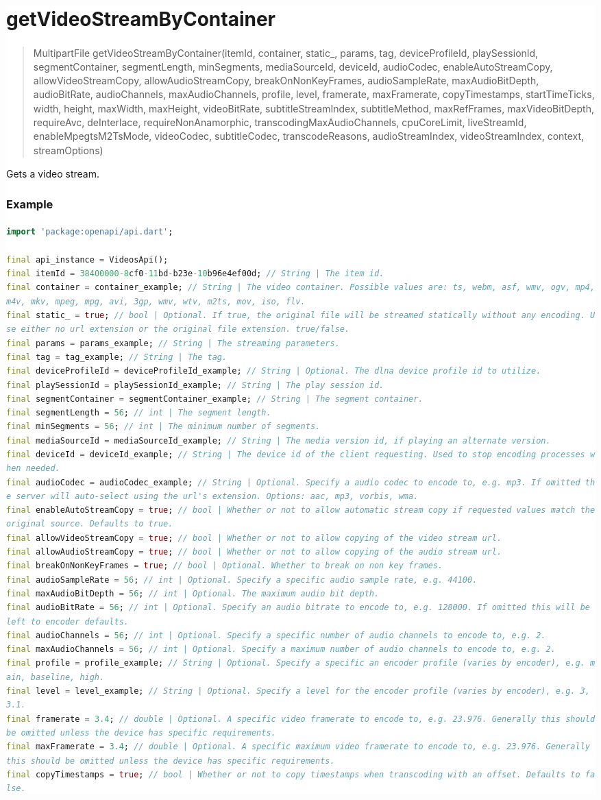 # **getVideoStreamByContainer**
> MultipartFile getVideoStreamByContainer(itemId, container, static_, params, tag, deviceProfileId, playSessionId, segmentContainer, segmentLength, minSegments, mediaSourceId, deviceId, audioCodec, enableAutoStreamCopy, allowVideoStreamCopy, allowAudioStreamCopy, breakOnNonKeyFrames, audioSampleRate, maxAudioBitDepth, audioBitRate, audioChannels, maxAudioChannels, profile, level, framerate, maxFramerate, copyTimestamps, startTimeTicks, width, height, maxWidth, maxHeight, videoBitRate, subtitleStreamIndex, subtitleMethod, maxRefFrames, maxVideoBitDepth, requireAvc, deInterlace, requireNonAnamorphic, transcodingMaxAudioChannels, cpuCoreLimit, liveStreamId, enableMpegtsM2TsMode, videoCodec, subtitleCodec, transcodeReasons, audioStreamIndex, videoStreamIndex, context, streamOptions)

Gets a video stream.

### Example
```dart
import 'package:openapi/api.dart';

final api_instance = VideosApi();
final itemId = 38400000-8cf0-11bd-b23e-10b96e4ef00d; // String | The item id.
final container = container_example; // String | The video container. Possible values are: ts, webm, asf, wmv, ogv, mp4, m4v, mkv, mpeg, mpg, avi, 3gp, wmv, wtv, m2ts, mov, iso, flv.
final static_ = true; // bool | Optional. If true, the original file will be streamed statically without any encoding. Use either no url extension or the original file extension. true/false.
final params = params_example; // String | The streaming parameters.
final tag = tag_example; // String | The tag.
final deviceProfileId = deviceProfileId_example; // String | Optional. The dlna device profile id to utilize.
final playSessionId = playSessionId_example; // String | The play session id.
final segmentContainer = segmentContainer_example; // String | The segment container.
final segmentLength = 56; // int | The segment length.
final minSegments = 56; // int | The minimum number of segments.
final mediaSourceId = mediaSourceId_example; // String | The media version id, if playing an alternate version.
final deviceId = deviceId_example; // String | The device id of the client requesting. Used to stop encoding processes when needed.
final audioCodec = audioCodec_example; // String | Optional. Specify a audio codec to encode to, e.g. mp3. If omitted the server will auto-select using the url's extension. Options: aac, mp3, vorbis, wma.
final enableAutoStreamCopy = true; // bool | Whether or not to allow automatic stream copy if requested values match the original source. Defaults to true.
final allowVideoStreamCopy = true; // bool | Whether or not to allow copying of the video stream url.
final allowAudioStreamCopy = true; // bool | Whether or not to allow copying of the audio stream url.
final breakOnNonKeyFrames = true; // bool | Optional. Whether to break on non key frames.
final audioSampleRate = 56; // int | Optional. Specify a specific audio sample rate, e.g. 44100.
final maxAudioBitDepth = 56; // int | Optional. The maximum audio bit depth.
final audioBitRate = 56; // int | Optional. Specify an audio bitrate to encode to, e.g. 128000. If omitted this will be left to encoder defaults.
final audioChannels = 56; // int | Optional. Specify a specific number of audio channels to encode to, e.g. 2.
final maxAudioChannels = 56; // int | Optional. Specify a maximum number of audio channels to encode to, e.g. 2.
final profile = profile_example; // String | Optional. Specify a specific an encoder profile (varies by encoder), e.g. main, baseline, high.
final level = level_example; // String | Optional. Specify a level for the encoder profile (varies by encoder), e.g. 3, 3.1.
final framerate = 3.4; // double | Optional. A specific video framerate to encode to, e.g. 23.976. Generally this should be omitted unless the device has specific requirements.
final maxFramerate = 3.4; // double | Optional. A specific maximum video framerate to encode to, e.g. 23.976. Generally this should be omitted unless the device has specific requirements.
final copyTimestamps = true; // bool | Whether or not to copy timestamps when transcoding with an offset. Defaults to false.
```